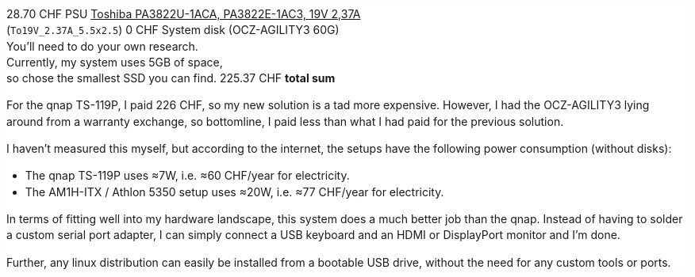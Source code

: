 <tr>
<td valign="top">28.70 CHF</td>
<td valign="top">PSU</td>
<td><a href="https://www.accuswiss.ch/product_info.php?info=p18088_Netzteil-fuer-Toshiba-PA3822U-1ACA--PA3822E-1AC3--19V-2-37A.html">Toshiba PA3822U-1ACA, PA3822E-1AC3, 19V 2,37A</a><br>
(<code>To19V_2.37A_5.5x2.5</code>)</td>
</tr>

<tr>
<td valign="top">0 CHF</td>
<td valign="top">System disk</td>
<td>(OCZ-AGILITY3 60G)<br>
You’ll need to do your own research.<br>
Currently, my system uses 5GB of space,<br>
so chose the smallest SSD you can find.</td>
</tr>

<tr>
<td>225.37 CHF</td>
<td colspan="2"><strong>total sum</strong></td>
</tr>
</table>

<p>
For the qnap TS-119P, I paid 226 CHF, so my new solution is a tad more
expensive. However, I had the OCZ-AGILITY3 lying around from a warranty
exchange, so bottomline, I paid less than what I had paid for the previous
solution.
</p>

<p>
I haven’t measured this myself, but according to the internet, the setups have
the following power consumption (without disks):
<ul>
<li>
The qnap TS-119P uses ≈7W, i.e. ≈60 CHF/year for electricity.
</li>
<li>
The AM1H-ITX / Athlon 5350 setup uses ≈20W, i.e. ≈77 CHF/year for electricity.
</li>
</ul>

<p>
In terms of fitting well into my hardware landscape, this system does a much
better job than the qnap. Instead of having to solder a custom serial port
adapter, I can simply connect a USB keyboard and an HDMI or DisplayPort monitor
and I’m done.
</p>

<p>
Further, any linux distribution can easily be installed from a bootable USB
drive, without the need for any custom tools or ports.
</p>
